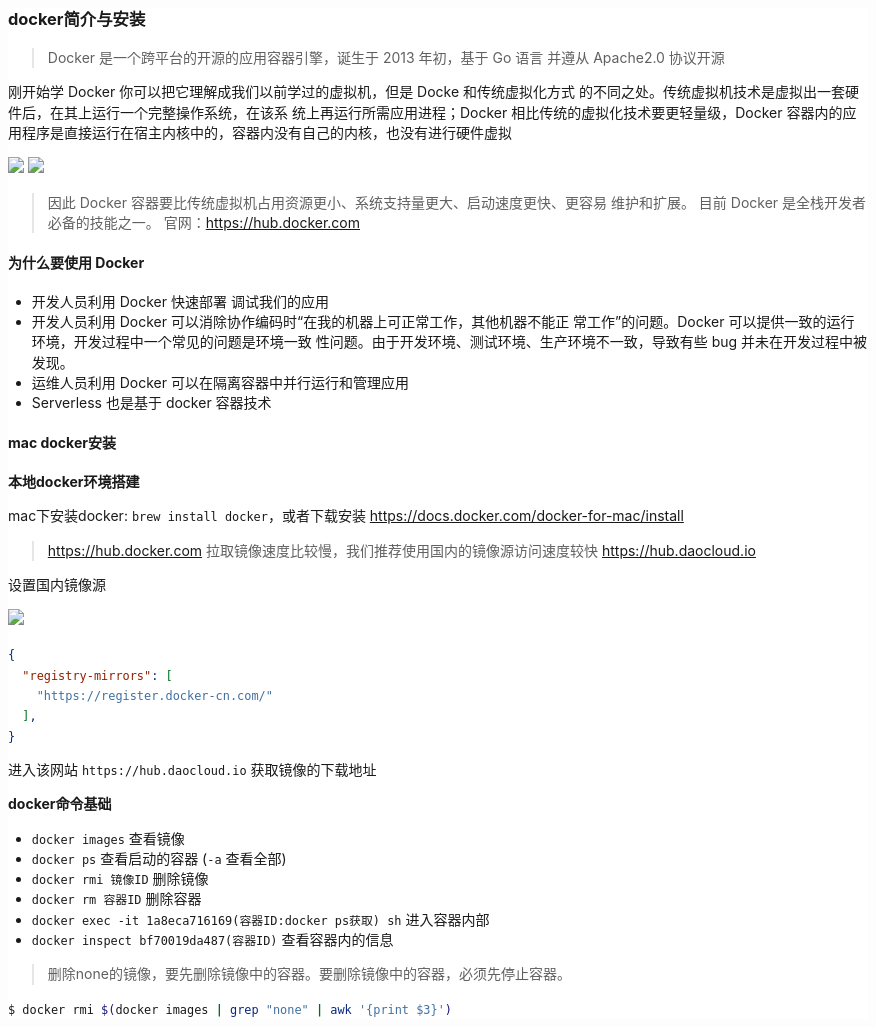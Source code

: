 ### docker简介与安装

> Docker 是一个跨平台的开源的应用容器引擎，诞生于 2013 年初，基于 Go 语言 并遵从 Apache2.0 协议开源

刚开始学 Docker 你可以把它理解成我们以前学过的虚拟机，但是 Docke 和传统虚拟化方式 的不同之处。传统虚拟机技术是虚拟出一套硬件后，在其上运行一个完整操作系统，在该系 统上再运行所需应用进程；Docker 相比传统的虚拟化技术要更轻量级，Docker 容器内的应 用程序是直接运行在宿主内核中的，容器内没有自己的内核，也没有进行硬件虚拟

![](https://s.poetries.work/uploads/2022/06/d475d80c46a6b836.png)
![](https://s.poetries.work/uploads/2022/06/5f8aa431399633c4.png)

> 因此 Docker 容器要比传统虚拟机占用资源更小、系统支持量更大、启动速度更快、更容易 维护和扩展。 目前 Docker 是全栈开发者必备的技能之一。 官网：https://hub.docker.com

#### 为什么要使用 Docker

- 开发人员利用 Docker 快速部署 调试我们的应用
- 开发人员利用 Docker 可以消除协作编码时“在我的机器上可正常工作，其他机器不能正 常工作”的问题。Docker 可以提供一致的运行环境，开发过程中一个常见的问题是环境一致 性问题。由于开发环境、测试环境、生产环境不一致，导致有些 bug 并未在开发过程中被 发现。
- 运维人员利用 Docker 可以在隔离容器中并行运行和管理应用
- Serverless 也是基于 docker 容器技术

#### mac docker安装

**本地docker环境搭建**

mac下安装docker: `brew install docker`，或者下载安装 https://docs.docker.com/docker-for-mac/install

> https://hub.docker.com 拉取镜像速度比较慢，我们推荐使用国内的镜像源访问速度较快 https://hub.daocloud.io

设置国内镜像源

![](https://s.poetries.work/uploads/2022/06/82cdc649caaa9a4d.png)

```json
{
  "registry-mirrors": [
    "https://register.docker-cn.com/"
  ],
}
```

进入该网站 `https://hub.daocloud.io` 获取镜像的下载地址

**docker命令基础**

- `docker images` 查看镜像
- `docker ps` 查看启动的容器 (`-a` 查看全部)
- `docker rmi 镜像ID` 删除镜像
- `docker rm 容器ID` 删除容器
- `docker exec -it 1a8eca716169(容器ID:docker ps获取) sh` 进入容器内部
- `docker inspect bf70019da487(容器ID)` 查看容器内的信息 

> 删除none的镜像，要先删除镜像中的容器。要删除镜像中的容器，必须先停止容器。

```bash
$ docker rmi $(docker images | grep "none" | awk '{print $3}')
```
